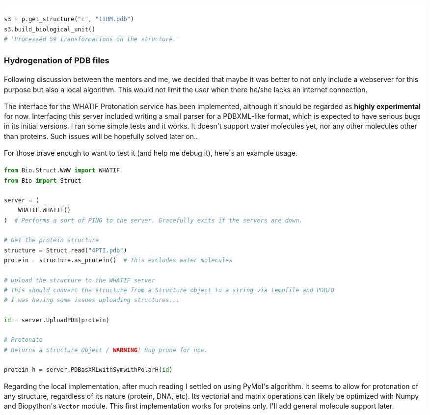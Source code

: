 ``` python

s3 = p.get_structure("c", "1IHM.pdb")
s3.build_biological_unit()
# 'Processed 59 transformations on the structure.'
```

### Hydrogenation of PDB files

Following discussion between the mentors and me, we decided that maybe
it was better to not only include a webserver for this purpose but also
a local algorithm. This would not limit the user when there he/she lacks
an internet connection.

The interface for the WHATIF Protonation service has been implemented,
although it should be regarded as **highly experimental** for now.
Interfacing this server included writing a small parser for a
PDBXML-like format, which is expected to have serious bugs in its
initial versions. I ran some simple tests and it works. It doesn't
support water molecules yet, nor any other molecules other than
proteins. Such issues will be hopefully solved later on..

For those brave enough to want to test it (and help me debug it), here's
an example usage.

``` python
from Bio.Struct.WWW import WHATIF
from Bio import Struct

server = (
    WHATIF.WHATIF()
)  # Performs a sort of PING to the server. Gracefully exits if the servers are down.

# Get the protein structure
structure = Struct.read("4PTI.pdb")
protein = structure.as_protein()  # This excludes water molecules

# Upload the structure to the WHATIF server
# This should convert the structure from a Structure object to a string via tempfile and PDBIO
# I was having some issues uploading structures...

id = server.UploadPDB(protein)

# Protonate
# Returns a Structure Object / WARNING! Bug prone for now.

protein_h = server.PDBasXMLwithSymwithPolarH(id)
```

Regarding the local implementation, after much reading I settled on
using PyMol's algorithm. It seems to allow for protonation of any
structure, regardless of its nature (protein, DNA, etc). Its vectorial
and matrix operations can likely be optimized with Numpy and Biopython's
`Vector` module. This first implementation works for proteins only.
I'll add general molecule support later.
